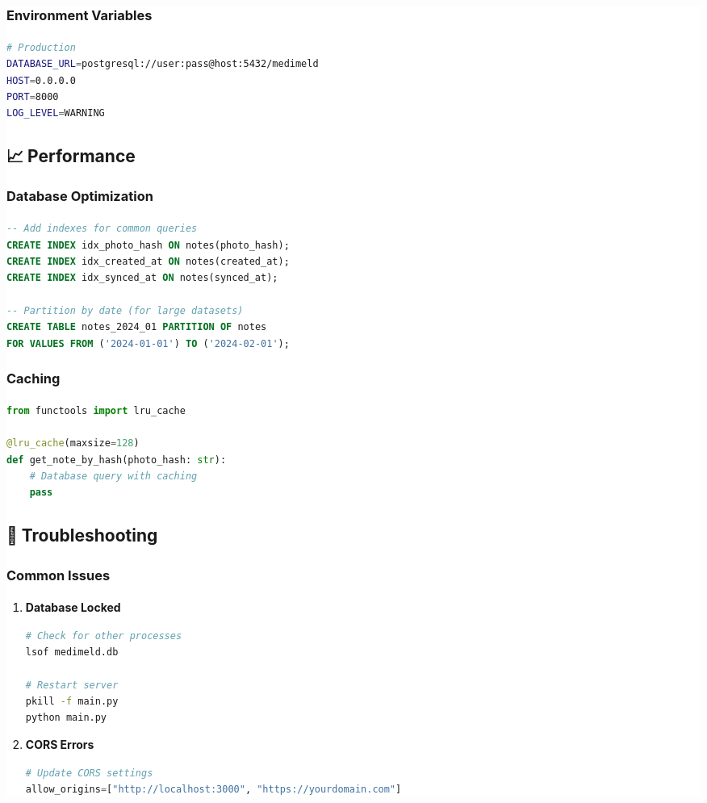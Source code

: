 ### Environment Variables

```bash
# Production
DATABASE_URL=postgresql://user:pass@host:5432/medimeld
HOST=0.0.0.0
PORT=8000
LOG_LEVEL=WARNING
```

## 📈 Performance

### Database Optimization

```sql
-- Add indexes for common queries
CREATE INDEX idx_photo_hash ON notes(photo_hash);
CREATE INDEX idx_created_at ON notes(created_at);
CREATE INDEX idx_synced_at ON notes(synced_at);

-- Partition by date (for large datasets)
CREATE TABLE notes_2024_01 PARTITION OF notes
FOR VALUES FROM ('2024-01-01') TO ('2024-02-01');
```

### Caching

```python
from functools import lru_cache

@lru_cache(maxsize=128)
def get_note_by_hash(photo_hash: str):
    # Database query with caching
    pass
```

## 🔧 Troubleshooting

### Common Issues

1. **Database Locked**
   ```bash
   # Check for other processes
   lsof medimeld.db
   
   # Restart server
   pkill -f main.py
   python main.py
   ```

2. **CORS Errors**
   ```python
   # Update CORS settings
   allow_origins=["http://localhost:3000", "https://yourdomain.com"]
   ```
